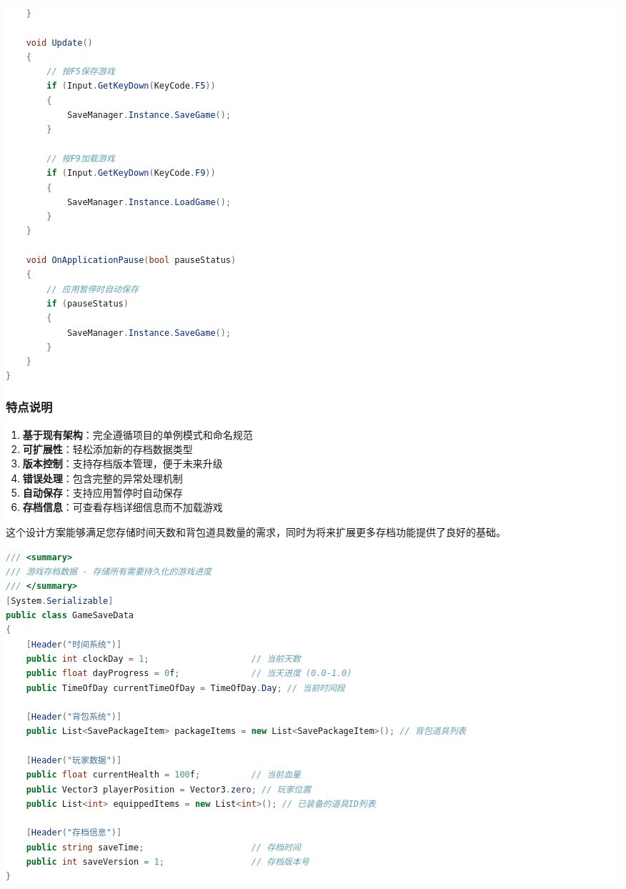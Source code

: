 ```csharp
    }
    
    void Update()
    {
        // 按F5保存游戏
        if (Input.GetKeyDown(KeyCode.F5))
        {
            SaveManager.Instance.SaveGame();
        }
        
        // 按F9加载游戏
        if (Input.GetKeyDown(KeyCode.F9))
        {
            SaveManager.Instance.LoadGame();
        }
    }
    
    void OnApplicationPause(bool pauseStatus)
    {
        // 应用暂停时自动保存
        if (pauseStatus)
        {
            SaveManager.Instance.SaveGame();
        }
    }
}
```

### 特点说明

1. **基于现有架构**：完全遵循项目的单例模式和命名规范
2. **可扩展性**：轻松添加新的存档数据类型
3. **版本控制**：支持存档版本管理，便于未来升级
4. **错误处理**：包含完整的异常处理机制
5. **自动保存**：支持应用暂停时自动保存
6. **存档信息**：可查看存档详细信息而不加载游戏

这个设计方案能够满足您存储时间天数和背包道具数量的需求，同时为将来扩展更多存档功能提供了良好的基础。

```csharp
/// <summary>
/// 游戏存档数据 - 存储所有需要持久化的游戏进度
/// </summary>
[System.Serializable]
public class GameSaveData
{   
    [Header("时间系统")]
    public int clockDay = 1;                    // 当前天数
    public float dayProgress = 0f;              // 当天进度 (0.0-1.0)
    public TimeOfDay currentTimeOfDay = TimeOfDay.Day; // 当前时间段
    
    [Header("背包系统")]
    public List<SavePackageItem> packageItems = new List<SavePackageItem>(); // 背包道具列表
    
    [Header("玩家数据")]
    public float currentHealth = 100f;          // 当前血量
    public Vector3 playerPosition = Vector3.zero; // 玩家位置
    public List<int> equippedItems = new List<int>(); // 已装备的道具ID列表
    
    [Header("存档信息")]
    public string saveTime;                     // 存档时间
    public int saveVersion = 1;                 // 存档版本号
}

```